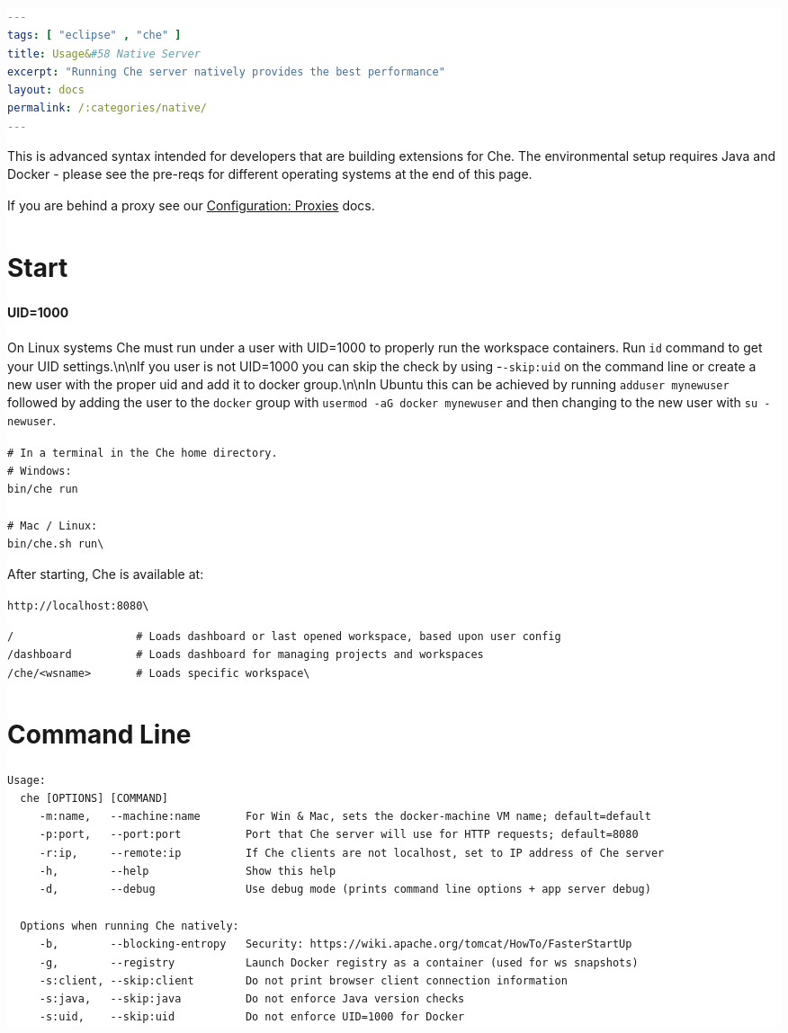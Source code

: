 ```yaml
---
tags: [ "eclipse" , "che" ]
title: Usage&#58 Native Server
excerpt: "Running Che server natively provides the best performance"
layout: docs
permalink: /:categories/native/
---
```

This is advanced syntax intended for developers that are building extensions for Che. The environmental setup requires Java and Docker - please see the pre-reqs for different operating systems at the end of this page.

If you are behind a proxy see our [Configuration: Proxies](doc:configuration-proxies) docs.
# Start  

#### UID=1000
On Linux systems Che must run under a user with UID=1000 to properly run the workspace containers. Run `id` command to get your UID settings.\n\nIf you user is not UID=1000 you can skip the check by using -`-skip:uid` on the command line or create a new user with the proper uid and add it to docker group.\n\nIn Ubuntu this can be achieved by running `adduser mynewuser` followed by adding the user to the `docker` group with `usermod -aG docker mynewuser` and then changing to the new user with `su - newuser`.  


```shell  
# In a terminal in the Che home directory.
# Windows:
bin/che run

# Mac / Linux:
bin/che.sh run\
```
After starting, Che is available at:
```http  
http://localhost:8080\
```

```http  
/                   # Loads dashboard or last opened workspace, based upon user config
/dashboard          # Loads dashboard for managing projects and workspaces
/che/<wsname>       # Loads specific workspace\
```

# Command Line  

```text  
Usage:
  che [OPTIONS] [COMMAND]
     -m:name,   --machine:name       For Win & Mac, sets the docker-machine VM name; default=default
     -p:port,   --port:port          Port that Che server will use for HTTP requests; default=8080
     -r:ip,     --remote:ip          If Che clients are not localhost, set to IP address of Che server
     -h,        --help               Show this help
     -d,        --debug              Use debug mode (prints command line options + app server debug)

  Options when running Che natively:
     -b,        --blocking-entropy   Security: https://wiki.apache.org/tomcat/HowTo/FasterStartUp
     -g,        --registry           Launch Docker registry as a container (used for ws snapshots)
     -s:client, --skip:client        Do not print browser client connection information
     -s:java,   --skip:java          Do not enforce Java version checks
     -s:uid,    --skip:uid           Do not enforce UID=1000 for Docker
```